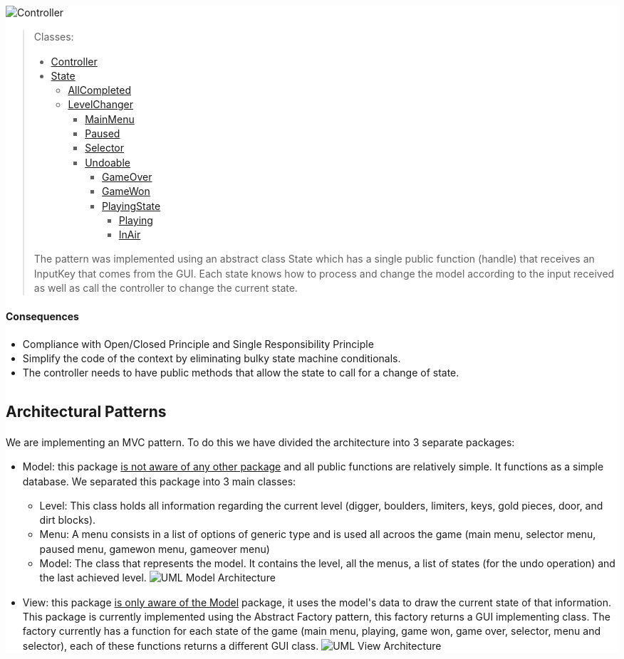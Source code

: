 ![Controller](https://github.com/FEUP-LPOO/lpoo-2020-g12/blob/master/docs/UML/controller.png)
> Classes:
> * [Controller](../src/main/java/com/g12/golddigger/controller/Controller.java)
> * [State](../src/main/java/com/g12/golddigger/controller/state/State.java)
>   * [AllCompleted](../src/main/java/com/g12/golddigger/controller/state/AllCompleted.java)
>   * [LevelChanger](../src/main/java/com/g12/golddigger/controller/state/levelchanger/LevelChanger.java)
>     * [MainMenu](../src/main/java/com/g12/golddigger/controller/state/levelchanger/MainMenu.java)
>     * [Paused](../src/main/java/com/g12/golddigger/controller/state/levelchanger/Paused.java)
>     * [Selector](../src/main/java/com/g12/golddigger/controller/state/levelchanger/Selector.java)
>     * [Undoable](../src/main/java/com/g12/golddigger/controller/state/levelchanger/undoable/Undoable.java)
>       * [GameOver](../src/main/java/com/g12/golddigger/controller/state/levelchanger/undoable/GameOver.java)
>       * [GameWon](../src/main/java/com/g12/golddigger/controller/state/levelchanger/undoable/GameWon.java)
>       * [PlayingState](../src/main/java/com/g12/golddigger/controller/state/levelchanger/undoable/playing/PlayingState.java)
>         * [Playing](../src/main/java/com/g12/golddigger/controller/state/levelchanger/undoable/playing/Playing.java)
>         * [InAir](../src/main/java/com/g12/golddigger/controller/state/levelchanger/undoable/playing/InAir.java)
>         
> The pattern was implemented using an abstract class State which has a single public function (handle) that receives an InputKey that comes from the GUI. Each state knows how to process and change the model according to the input received as well as call the controller to change the current state.




#### Consequences
* Compliance with Open/Closed Principle and Single Responsibility Principle
* Simplify the code of the context by eliminating bulky state machine conditionals.
* The controller needs to have public methods that allow the state to call for a change of state.


## Architectural Patterns

We are implementing an MVC pattern. To do this we have divided the architecture into 3 separate packages:
* Model: this package <ins>is not aware of any other package</ins> and all public functions are relatively simple. It functions as a simple database. We separated this package into 3 main classes: 
    * Level: This class holds all information regarding the current level (digger, boulders, limiters, keys, gold pieces, door, and dirt blocks).
    * Menu: A menu consists in a list of options of generic type and is used all acroos the game (main menu, selector menu, paused menu, gamewon menu, gameover menu)
    * Model: The class that represents the model. It contains the level, all the menus, a list of states (for the undo operation) and the last achieved level.
![UML Model Architecture](https://github.com/FEUP-LPOO/lpoo-2020-g12/blob/master/docs/UML/model.png)

* View: this package <ins>is only aware of the Model</ins> package, it uses the model's data to draw the current state of that information. This package is currently implemented using the Abstract Factory pattern, this factory returns a GUI implementing class. The factory currently has a function for each state of the game (main menu, playing, game won, game over, selector, menu and selector), each of these functions returns a different GUI class.
![UML View Architecture](https://github.com/FEUP-LPOO/lpoo-2020-g12/blob/master/docs/UML/view.png)
    